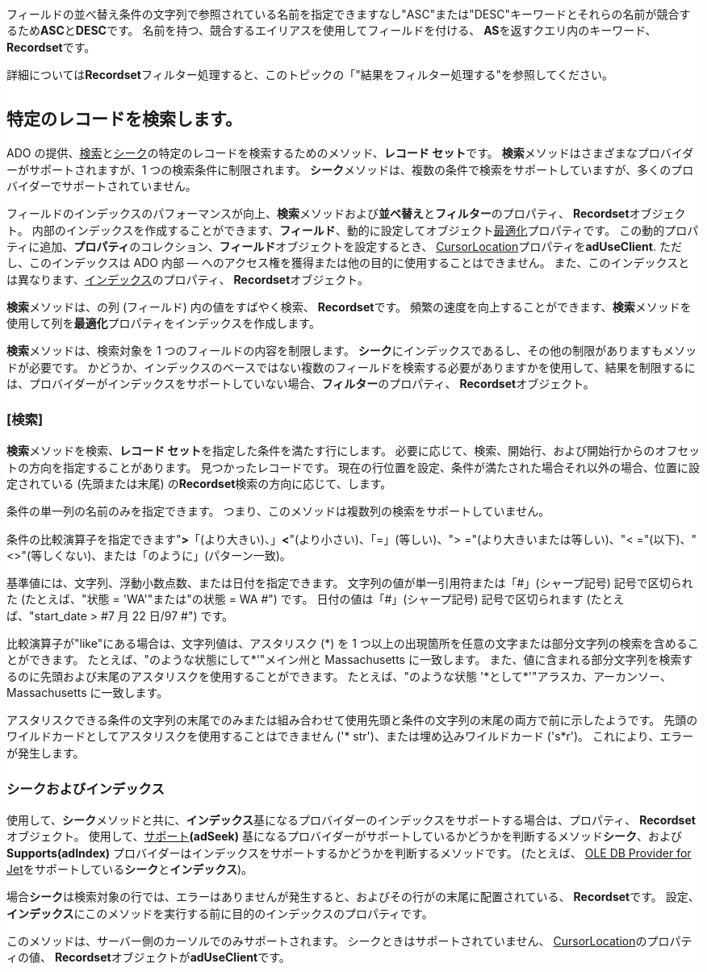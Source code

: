  フィールドの並べ替え条件の文字列で参照されている名前を指定できますなし"ASC"または"DESC"キーワードとそれらの名前が競合するため**ASC**と**DESC**です。 名前を持つ、競合するエイリアスを使用してフィールドを付ける、 **AS**を返すクエリ内のキーワード、 **Recordset**です。  
  
 詳細については**Recordset**フィルター処理すると、このトピックの「"結果をフィルター処理する"を参照してください。  
  
## <a name="finding-a-specific-record"></a>特定のレコードを検索します。  
 ADO の提供、[検索](../../../ado/reference/ado-api/find-method-ado.md)と[シーク](../../../ado/reference/ado-api/seek-method.md)の特定のレコードを検索するためのメソッド、**レコード セット**です。 **検索**メソッドはさまざまなプロバイダーがサポートされますが、1 つの検索条件に制限されます。 **シーク**メソッドは、複数の条件で検索をサポートしていますが、多くのプロバイダーでサポートされていません。  
  
 フィールドのインデックスのパフォーマンスが向上、**検索**メソッドおよび**並べ替え**と**フィルター**のプロパティ、 **Recordset**オブジェクト。 内部のインデックスを作成することができます、**フィールド**、動的に設定してオブジェクト[最適化](../../../ado/reference/ado-api/optimize-property-dynamic-ado.md)プロパティです。 この動的プロパティに追加、**プロパティ**のコレクション、**フィールド**オブジェクトを設定するとき、 [CursorLocation](../../../ado/reference/ado-api/cursorlocation-property-ado.md)プロパティを**adUseClient**. ただし、このインデックスは ADO 内部 — へのアクセス権を獲得または他の目的に使用することはできません。 また、このインデックスとは異なります、[インデックス](../../../ado/reference/ado-api/index-property.md)のプロパティ、 **Recordset**オブジェクト。  
  
 **検索**メソッドは、の列 (フィールド) 内の値をすばやく検索、 **Recordset**です。 頻繁の速度を向上することができます、**検索**メソッドを使用して列を**最適化**プロパティをインデックスを作成します。  
  
 **検索**メソッドは、検索対象を 1 つのフィールドの内容を制限します。 **シーク**にインデックスであるし、その他の制限がありますもメソッドが必要です。 かどうか、インデックスのベースではない複数のフィールドを検索する必要がありますかを使用して、結果を制限するには、プロバイダーがインデックスをサポートしていない場合、**フィルター**のプロパティ、 **Recordset**オブジェクト。  
  
### <a name="find"></a>[検索]  
 **検索**メソッドを検索、**レコード セット**を指定した条件を満たす行にします。 必要に応じて、検索、開始行、および開始行からのオフセットの方向を指定することがあります。 見つかったレコードです。 現在の行位置を設定、条件が満たされた場合それ以外の場合、位置に設定されている (先頭または末尾) の**Recordset**検索の方向に応じて、します。  
  
 条件の単一列の名前のみを指定できます。 つまり、このメソッドは複数列の検索をサポートしていません。  
  
 条件の比較演算子を指定できます"**>**「(より大きい)、」**\<**"(より小さい)、「=」(等しい)、"> ="(より大きいまたは等しい)、"< ="(以下)、"<>"(等しくない)、または「のように」(パターン一致)。  
  
 基準値には、文字列、浮動小数点数、または日付を指定できます。 文字列の値が単一引用符または「#」(シャープ記号) 記号で区切られた (たとえば、"状態 = 'WA'"または"の状態 = WA #") です。 日付の値は「#」(シャープ記号) 記号で区切られます (たとえば、"start_date > #7 月 22 日/97 #") です。  
  
 比較演算子が"like"にある場合は、文字列値は、アスタリスク (*) を 1 つ以上の出現箇所を任意の文字または部分文字列の検索を含めることができます。 たとえば、"のような状態にして\*'"メイン州と Massachusetts に一致します。 また、値に含まれる部分文字列を検索するのに先頭および末尾のアスタリスクを使用することができます。 たとえば、"のような状態 '\*として\*'"アラスカ、アーカンソー、Massachusetts に一致します。  
  
 アスタリスクできる条件の文字列の末尾でのみまたは組み合わせて使用先頭と条件の文字列の末尾の両方で前に示したようです。 先頭のワイルドカードとしてアスタリスクを使用することはできません ('* str')、または埋め込みワイルドカード ('s\*r')。 これにより、エラーが発生します。  
  
### <a name="seek-and-index"></a>シークおよびインデックス  
 使用して、**シーク**メソッドと共に、**インデックス**基になるプロバイダーのインデックスをサポートする場合は、プロパティ、 **Recordset**オブジェクト。 使用して、[サポート](../../../ado/reference/ado-api/supports-method.md)**(adSeek)** 基になるプロバイダーがサポートしているかどうかを判断するメソッド**シーク**、および**Supports(adIndex)** プロバイダーはインデックスをサポートするかどうかを判断するメソッドです。 (たとえば、 [OLE DB Provider for Jet](../../../ado/guide/appendixes/microsoft-ole-db-provider-for-microsoft-jet.md)をサポートしている**シーク**と**インデックス**)。  
  
 場合**シーク**は検索対象の行では、エラーはありませんが発生すると、およびその行がの末尾に配置されている、 **Recordset**です。 設定、**インデックス**にこのメソッドを実行する前に目的のインデックスのプロパティです。  
  
 このメソッドは、サーバー側のカーソルでのみサポートされます。 シークときはサポートされていません、 [CursorLocation](../../../ado/reference/ado-api/cursorlocation-property-ado.md)のプロパティの値、 **Recordset**オブジェクトが**adUseClient**です。  
  